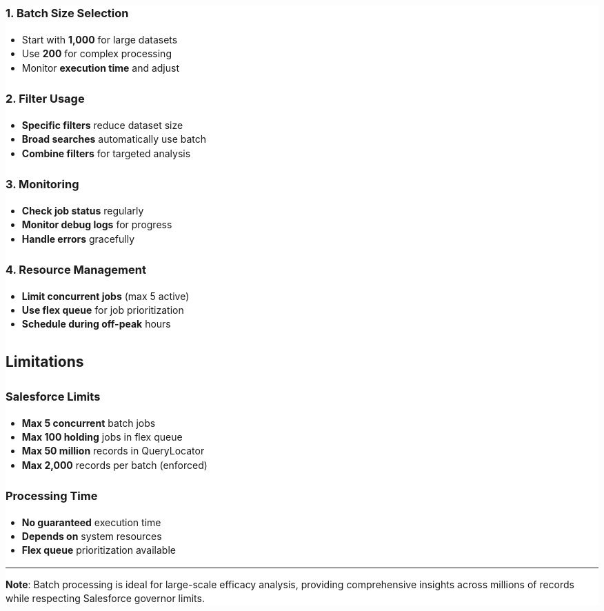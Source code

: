 ### **1. Batch Size Selection**
- Start with **1,000** for large datasets
- Use **200** for complex processing
- Monitor **execution time** and adjust

### **2. Filter Usage**
- **Specific filters** reduce dataset size
- **Broad searches** automatically use batch
- **Combine filters** for targeted analysis

### **3. Monitoring**
- **Check job status** regularly
- **Monitor debug logs** for progress
- **Handle errors** gracefully

### **4. Resource Management**
- **Limit concurrent jobs** (max 5 active)
- **Use flex queue** for job prioritization
- **Schedule during off-peak** hours

## Limitations

### **Salesforce Limits**
- **Max 5 concurrent** batch jobs
- **Max 100 holding** jobs in flex queue
- **Max 50 million** records in QueryLocator
- **Max 2,000** records per batch (enforced)

### **Processing Time**
- **No guaranteed** execution time
- **Depends on** system resources
- **Flex queue** prioritization available

---

**Note**: Batch processing is ideal for large-scale efficacy analysis, providing comprehensive insights across millions of records while respecting Salesforce governor limits. 
